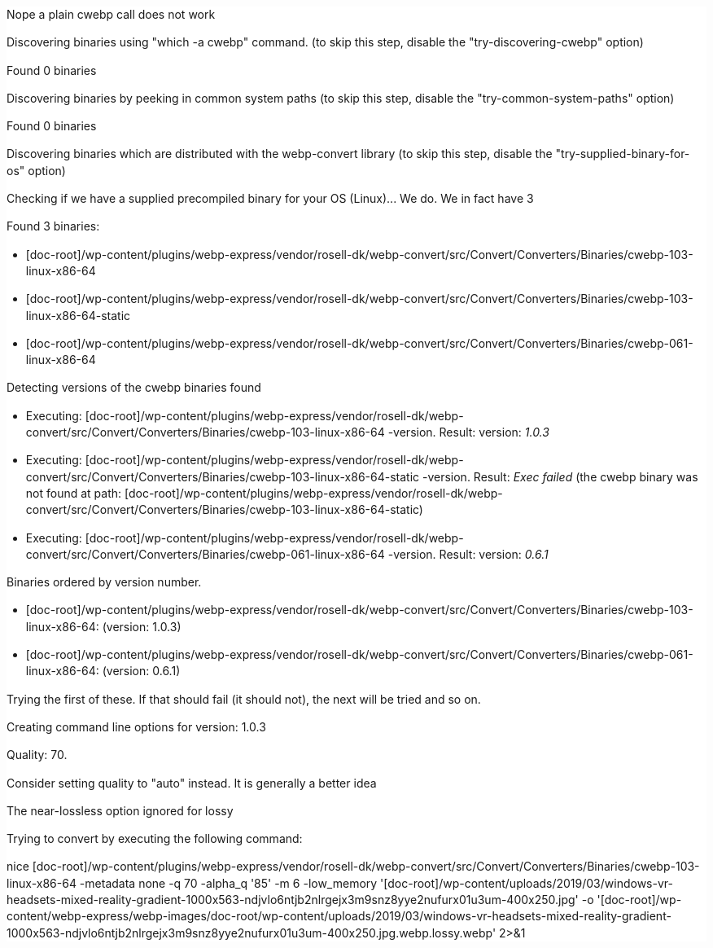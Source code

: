 Nope a plain cwebp call does not work

Discovering binaries using "which -a cwebp" command. (to skip this step, disable the "try-discovering-cwebp" option)

Found 0 binaries

Discovering binaries by peeking in common system paths (to skip this step, disable the "try-common-system-paths" option)

Found 0 binaries

Discovering binaries which are distributed with the webp-convert library (to skip this step, disable the "try-supplied-binary-for-os" option)

Checking if we have a supplied precompiled binary for your OS (Linux)... We do. We in fact have 3

Found 3 binaries: 

- [doc-root]/wp-content/plugins/webp-express/vendor/rosell-dk/webp-convert/src/Convert/Converters/Binaries/cwebp-103-linux-x86-64

- [doc-root]/wp-content/plugins/webp-express/vendor/rosell-dk/webp-convert/src/Convert/Converters/Binaries/cwebp-103-linux-x86-64-static

- [doc-root]/wp-content/plugins/webp-express/vendor/rosell-dk/webp-convert/src/Convert/Converters/Binaries/cwebp-061-linux-x86-64

Detecting versions of the cwebp binaries found

- Executing: [doc-root]/wp-content/plugins/webp-express/vendor/rosell-dk/webp-convert/src/Convert/Converters/Binaries/cwebp-103-linux-x86-64 -version. Result: version: *1.0.3*

- Executing: [doc-root]/wp-content/plugins/webp-express/vendor/rosell-dk/webp-convert/src/Convert/Converters/Binaries/cwebp-103-linux-x86-64-static -version. Result: *Exec failed* (the cwebp binary was not found at path: [doc-root]/wp-content/plugins/webp-express/vendor/rosell-dk/webp-convert/src/Convert/Converters/Binaries/cwebp-103-linux-x86-64-static)

- Executing: [doc-root]/wp-content/plugins/webp-express/vendor/rosell-dk/webp-convert/src/Convert/Converters/Binaries/cwebp-061-linux-x86-64 -version. Result: version: *0.6.1*

Binaries ordered by version number.

- [doc-root]/wp-content/plugins/webp-express/vendor/rosell-dk/webp-convert/src/Convert/Converters/Binaries/cwebp-103-linux-x86-64: (version: 1.0.3)

- [doc-root]/wp-content/plugins/webp-express/vendor/rosell-dk/webp-convert/src/Convert/Converters/Binaries/cwebp-061-linux-x86-64: (version: 0.6.1)

Trying the first of these. If that should fail (it should not), the next will be tried and so on.

Creating command line options for version: 1.0.3

Quality: 70. 

Consider setting quality to "auto" instead. It is generally a better idea

The near-lossless option ignored for lossy

Trying to convert by executing the following command:

nice [doc-root]/wp-content/plugins/webp-express/vendor/rosell-dk/webp-convert/src/Convert/Converters/Binaries/cwebp-103-linux-x86-64 -metadata none -q 70 -alpha_q '85' -m 6 -low_memory '[doc-root]/wp-content/uploads/2019/03/windows-vr-headsets-mixed-reality-gradient-1000x563-ndjvlo6ntjb2nlrgejx3m9snz8yye2nufurx01u3um-400x250.jpg' -o '[doc-root]/wp-content/webp-express/webp-images/doc-root/wp-content/uploads/2019/03/windows-vr-headsets-mixed-reality-gradient-1000x563-ndjvlo6ntjb2nlrgejx3m9snz8yye2nufurx01u3um-400x250.jpg.webp.lossy.webp' 2>&1
